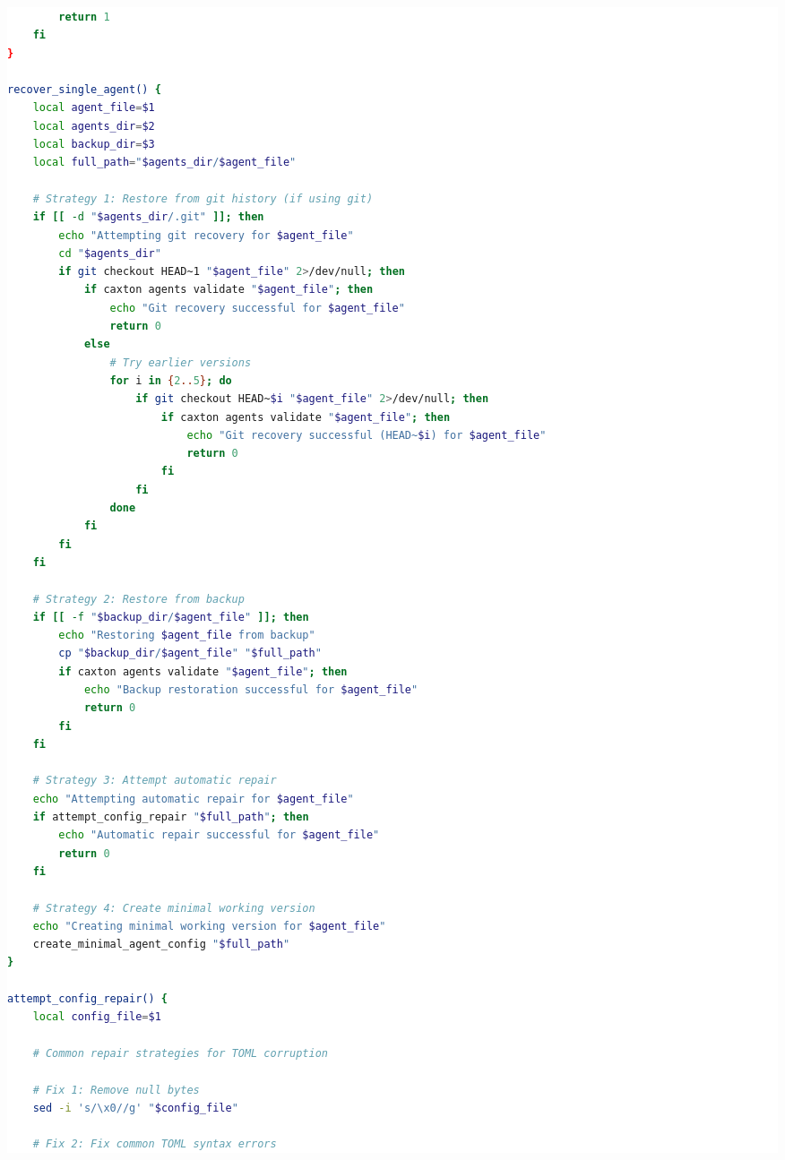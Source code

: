 ```bash
        return 1
    fi
}

recover_single_agent() {
    local agent_file=$1
    local agents_dir=$2
    local backup_dir=$3
    local full_path="$agents_dir/$agent_file"

    # Strategy 1: Restore from git history (if using git)
    if [[ -d "$agents_dir/.git" ]]; then
        echo "Attempting git recovery for $agent_file"
        cd "$agents_dir"
        if git checkout HEAD~1 "$agent_file" 2>/dev/null; then
            if caxton agents validate "$agent_file"; then
                echo "Git recovery successful for $agent_file"
                return 0
            else
                # Try earlier versions
                for i in {2..5}; do
                    if git checkout HEAD~$i "$agent_file" 2>/dev/null; then
                        if caxton agents validate "$agent_file"; then
                            echo "Git recovery successful (HEAD~$i) for $agent_file"
                            return 0
                        fi
                    fi
                done
            fi
        fi
    fi

    # Strategy 2: Restore from backup
    if [[ -f "$backup_dir/$agent_file" ]]; then
        echo "Restoring $agent_file from backup"
        cp "$backup_dir/$agent_file" "$full_path"
        if caxton agents validate "$agent_file"; then
            echo "Backup restoration successful for $agent_file"
            return 0
        fi
    fi

    # Strategy 3: Attempt automatic repair
    echo "Attempting automatic repair for $agent_file"
    if attempt_config_repair "$full_path"; then
        echo "Automatic repair successful for $agent_file"
        return 0
    fi

    # Strategy 4: Create minimal working version
    echo "Creating minimal working version for $agent_file"
    create_minimal_agent_config "$full_path"
}

attempt_config_repair() {
    local config_file=$1

    # Common repair strategies for TOML corruption

    # Fix 1: Remove null bytes
    sed -i 's/\x0//g' "$config_file"

    # Fix 2: Fix common TOML syntax errors
```
